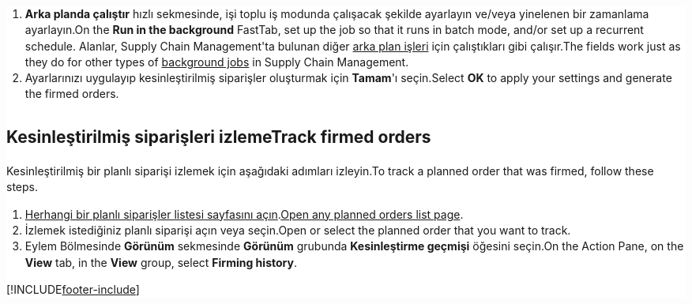 1. <span data-ttu-id="b4c1d-240">**Arka planda çalıştır** hızlı sekmesinde, işi toplu iş modunda çalışacak şekilde ayarlayın ve/veya yinelenen bir zamanlama ayarlayın.</span><span class="sxs-lookup"><span data-stu-id="b4c1d-240">On the **Run in the background** FastTab, set up the job so that it runs in batch mode, and/or set up a recurrent schedule.</span></span> <span data-ttu-id="b4c1d-241">Alanlar, Supply Chain Management'ta bulunan diğer [arka plan işleri](../../../fin-ops-core/dev-itpro/sysadmin/batch-processing-overview.md) için çalıştıkları gibi çalışır.</span><span class="sxs-lookup"><span data-stu-id="b4c1d-241">The fields work just as they do for other types of [background jobs](../../../fin-ops-core/dev-itpro/sysadmin/batch-processing-overview.md) in Supply Chain Management.</span></span>
1. <span data-ttu-id="b4c1d-242">Ayarlarınızı uygulayıp kesinleştirilmiş siparişler oluşturmak için **Tamam**'ı seçin.</span><span class="sxs-lookup"><span data-stu-id="b4c1d-242">Select **OK** to apply your settings and generate the firmed orders.</span></span>

## <a name="track-firmed-orders"></a><span data-ttu-id="b4c1d-243">Kesinleştirilmiş siparişleri izleme</span><span class="sxs-lookup"><span data-stu-id="b4c1d-243">Track firmed orders</span></span>

<span data-ttu-id="b4c1d-244">Kesinleştirilmiş bir planlı siparişi izlemek için aşağıdaki adımları izleyin.</span><span class="sxs-lookup"><span data-stu-id="b4c1d-244">To track a planned order that was firmed, follow these steps.</span></span>

1. <span data-ttu-id="b4c1d-245">[Herhangi bir planlı siparişler listesi sayfasını açın](approved-planned-order.md#view-planned-orders).</span><span class="sxs-lookup"><span data-stu-id="b4c1d-245">[Open any planned orders list page](approved-planned-order.md#view-planned-orders).</span></span>
1. <span data-ttu-id="b4c1d-246">İzlemek istediğiniz planlı siparişi açın veya seçin.</span><span class="sxs-lookup"><span data-stu-id="b4c1d-246">Open or select the planned order that you want to track.</span></span>
1. <span data-ttu-id="b4c1d-247">Eylem Bölmesinde **Görünüm** sekmesinde **Görünüm** grubunda **Kesinleştirme geçmişi** öğesini seçin.</span><span class="sxs-lookup"><span data-stu-id="b4c1d-247">On the Action Pane, on the **View** tab, in the **View** group, select **Firming history**.</span></span>

[!INCLUDE[footer-include](../../../includes/footer-banner.md)]
